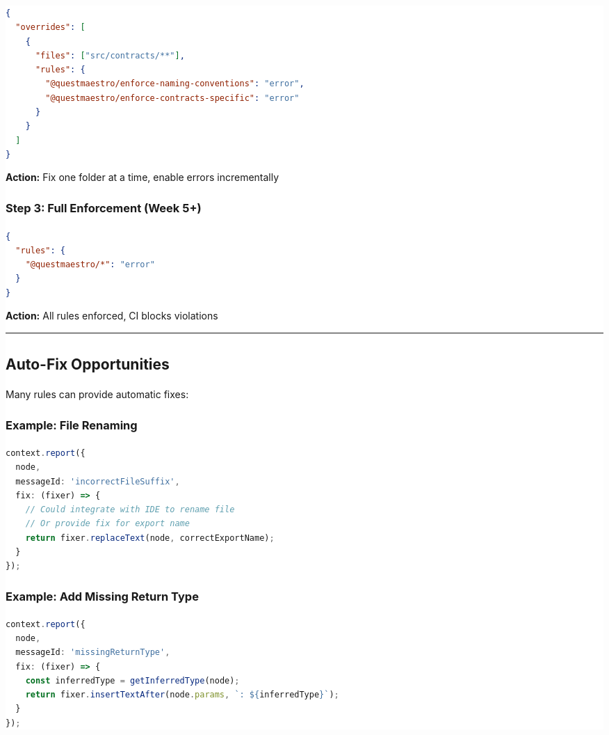 ```json
{
  "overrides": [
    {
      "files": ["src/contracts/**"],
      "rules": {
        "@questmaestro/enforce-naming-conventions": "error",
        "@questmaestro/enforce-contracts-specific": "error"
      }
    }
  ]
}
```

**Action:** Fix one folder at a time, enable errors incrementally

### Step 3: Full Enforcement (Week 5+)

```json
{
  "rules": {
    "@questmaestro/*": "error"
  }
}
```

**Action:** All rules enforced, CI blocks violations

---

## Auto-Fix Opportunities

Many rules can provide automatic fixes:

### Example: File Renaming

```typescript
context.report({
  node,
  messageId: 'incorrectFileSuffix',
  fix: (fixer) => {
    // Could integrate with IDE to rename file
    // Or provide fix for export name
    return fixer.replaceText(node, correctExportName);
  }
});
```

### Example: Add Missing Return Type

```typescript
context.report({
  node,
  messageId: 'missingReturnType',
  fix: (fixer) => {
    const inferredType = getInferredType(node);
    return fixer.insertTextAfter(node.params, `: ${inferredType}`);
  }
});
```
